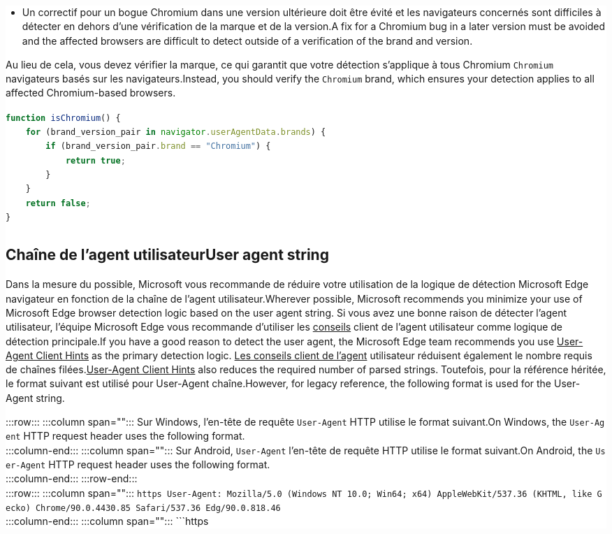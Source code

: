 *   <span data-ttu-id="e2a38-145">Un correctif pour un bogue Chromium dans une version ultérieure doit être évité et les navigateurs concernés sont difficiles à détecter en dehors d’une vérification de la marque et de la version.</span><span class="sxs-lookup"><span data-stu-id="e2a38-145">A fix for a Chromium bug in a later version must be avoided and the affected browsers are difficult to detect outside of a verification of the brand and version.</span></span>  
    
<span data-ttu-id="e2a38-146">Au lieu de cela, vous devez vérifier la marque, ce qui garantit que votre détection s’applique à tous Chromium `Chromium` navigateurs basés sur les navigateurs.</span><span class="sxs-lookup"><span data-stu-id="e2a38-146">Instead, you should verify the `Chromium` brand, which ensures your detection applies to all affected Chromium-based browsers.</span></span>  


```javascript
function isChromium() {
    for (brand_version_pair in navigator.userAgentData.brands) {
        if (brand_version_pair.brand == "Chromium") {
            return true;
        }
    }
    return false;
}
```  

## <a name="user-agent-string"></a><span data-ttu-id="e2a38-147">Chaîne de l’agent utilisateur</span><span class="sxs-lookup"><span data-stu-id="e2a38-147">User agent string</span></span>  

<span data-ttu-id="e2a38-148">Dans la mesure du possible, Microsoft vous recommande de réduire votre utilisation de la logique de détection Microsoft Edge navigateur en fonction de la chaîne de l’agent utilisateur.</span><span class="sxs-lookup"><span data-stu-id="e2a38-148">Wherever possible, Microsoft recommends you minimize your use of Microsoft Edge browser detection logic based on the user agent string.</span></span>  <span data-ttu-id="e2a38-149">Si vous avez une bonne raison de détecter l’agent utilisateur, l’équipe Microsoft Edge vous recommande d’utiliser les [conseils](#user-agent-client-hints) client de l’agent utilisateur comme logique de détection principale.</span><span class="sxs-lookup"><span data-stu-id="e2a38-149">If you have a good reason to detect the user agent, the Microsoft Edge team recommends you use [User-Agent Client Hints](#user-agent-client-hints) as the primary detection logic.</span></span>  <span data-ttu-id="e2a38-150">[Les conseils client de l’agent](#user-agent-client-hints) utilisateur réduisent également le nombre requis de chaînes filées.</span><span class="sxs-lookup"><span data-stu-id="e2a38-150">[User-Agent Client Hints](#user-agent-client-hints) also reduces the required number of parsed strings.</span></span>  <span data-ttu-id="e2a38-151">Toutefois, pour la référence héritée, le format suivant est utilisé pour User-Agent chaîne.</span><span class="sxs-lookup"><span data-stu-id="e2a38-151">However, for legacy reference, the following format is used for the User-Agent string.</span></span>  

:::row:::
   :::column span="":::
      <span data-ttu-id="e2a38-152">Sur Windows, l’en-tête de requête `User-Agent` HTTP utilise le format suivant.</span><span class="sxs-lookup"><span data-stu-id="e2a38-152">On Windows, the `User-Agent` HTTP request header uses the following format.</span></span>  
   :::column-end:::
   :::column span="":::
      <span data-ttu-id="e2a38-153">Sur Android, `User-Agent` l’en-tête de requête HTTP utilise le format suivant.</span><span class="sxs-lookup"><span data-stu-id="e2a38-153">On Android, the `User-Agent` HTTP request header uses the following format.</span></span>  
   :::column-end:::
:::row-end:::  
:::row:::
   :::column span="":::
      ```https
      User-Agent: Mozilla/5.0 (Windows NT 10.0; Win64; x64) AppleWebKit/537.36 (KHTML, like Gecko) Chrome/90.0.4430.85 Safari/537.36 Edg/90.0.818.46
      ```  
   :::column-end:::
   :::column span="":::
      ```https